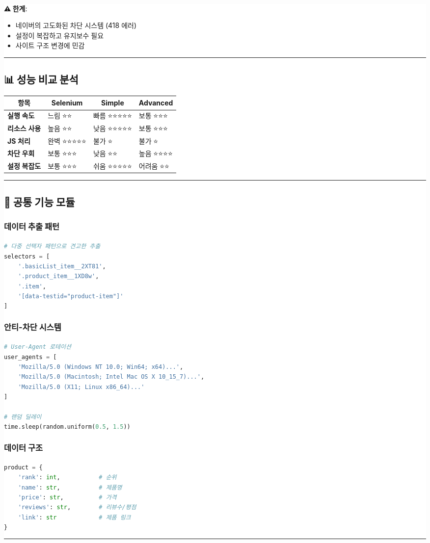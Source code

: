 **⚠️ 한계**:
- 네이버의 고도화된 차단 시스템 (418 에러)
- 설정이 복잡하고 유지보수 필요
- 사이트 구조 변경에 민감

---

## 📊 성능 비교 분석

| 항목 | Selenium | Simple | Advanced |
|------|----------|---------|----------|
| **실행 속도** | 느림 ⭐⭐ | 빠름 ⭐⭐⭐⭐⭐ | 보통 ⭐⭐⭐ |
| **리소스 사용** | 높음 ⭐⭐ | 낮음 ⭐⭐⭐⭐⭐ | 보통 ⭐⭐⭐ |
| **JS 처리** | 완벽 ⭐⭐⭐⭐⭐ | 불가 ⭐ | 불가 ⭐ |
| **차단 우회** | 보통 ⭐⭐⭐ | 낮음 ⭐⭐ | 높음 ⭐⭐⭐⭐ |
| **설정 복잡도** | 보통 ⭐⭐⭐ | 쉬움 ⭐⭐⭐⭐⭐ | 어려움 ⭐⭐ |

---

## 🔧 공통 기능 모듈

### **데이터 추출 패턴**
```python
# 다중 선택자 패턴으로 견고한 추출
selectors = [
    '.basicList_item__2XT81',
    '.product_item__1XD8w', 
    '.item',
    '[data-testid="product-item"]'
]
```

### **안티-차단 시스템**
```python
# User-Agent 로테이션
user_agents = [
    'Mozilla/5.0 (Windows NT 10.0; Win64; x64)...',
    'Mozilla/5.0 (Macintosh; Intel Mac OS X 10_15_7)...',
    'Mozilla/5.0 (X11; Linux x86_64)...'
]

# 랜덤 딜레이
time.sleep(random.uniform(0.5, 1.5))
```

### **데이터 구조**
```python
product = {
    'rank': int,           # 순위
    'name': str,           # 제품명
    'price': str,          # 가격
    'reviews': str,        # 리뷰수/평점
    'link': str            # 제품 링크
}
```

---